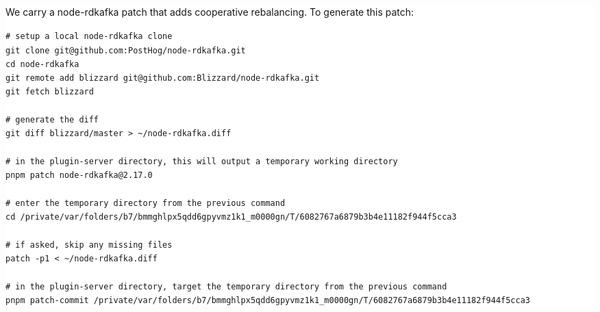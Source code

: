 We carry a node-rdkafka patch that adds cooperative rebalancing. To generate this patch:

    # setup a local node-rdkafka clone
    git clone git@github.com:PostHog/node-rdkafka.git
    cd node-rdkafka
    git remote add blizzard git@github.com:Blizzard/node-rdkafka.git
    git fetch blizzard

    # generate the diff
    git diff blizzard/master > ~/node-rdkafka.diff

    # in the plugin-server directory, this will output a temporary working directory
    pnpm patch node-rdkafka@2.17.0

    # enter the temporary directory from the previous command
    cd /private/var/folders/b7/bmmghlpx5qdd6gpyvmz1k1_m0000gn/T/6082767a6879b3b4e11182f944f5cca3

    # if asked, skip any missing files
    patch -p1 < ~/node-rdkafka.diff

    # in the plugin-server directory, target the temporary directory from the previous command
    pnpm patch-commit /private/var/folders/b7/bmmghlpx5qdd6gpyvmz1k1_m0000gn/T/6082767a6879b3b4e11182f944f5cca3
